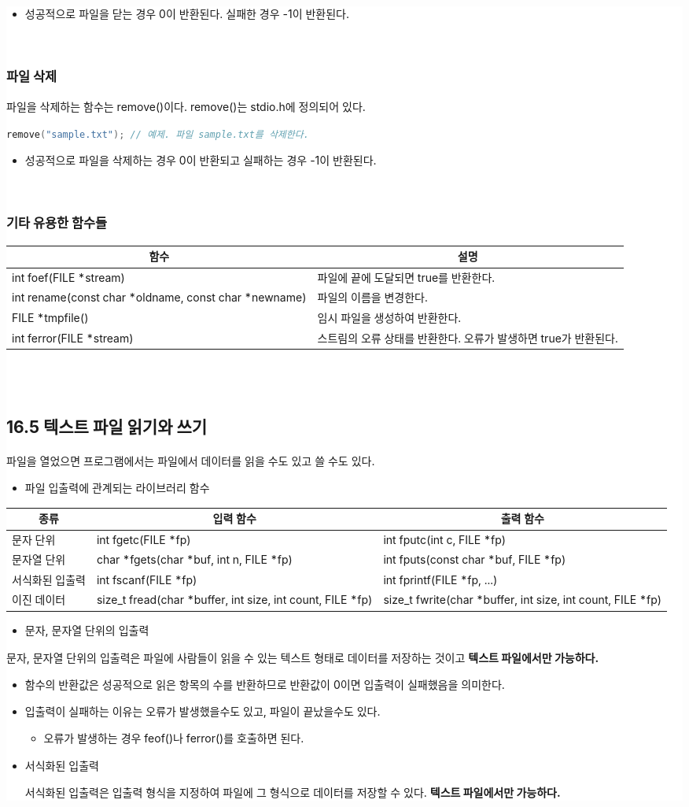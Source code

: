 * 성공적으로 파일을 닫는 경우 0이 반환된다. 실패한 경우 -1이 반환된다.

<br>

### 파일 삭제

파일을 삭제하는 함수는 remove()이다. remove()는 stdio.h에 정의되어 있다.

```c
remove("sample.txt"); // 예제. 파일 sample.txt를 삭제한다.
```

* 성공적으로 파일을 삭제하는 경우 0이 반환되고 실패하는 경우 -1이 반환된다.

<br>

### 기타 유용한 함수들

| 함수                                                 | 설명                                                         |
| ---------------------------------------------------- | ------------------------------------------------------------ |
| int foef(FILE *stream)                               | 파일에 끝에 도달되면 true를 반환한다.                        |
| int rename(const char *oldname, const char *newname) | 파일의 이름을 변경한다.                                      |
| FILE *tmpfile()                                      | 임시 파일을 생성하여 반환한다.                               |
| int ferror(FILE *stream)                             | 스트림의 오류 상태를 반환한다. 오류가 발생하면 true가 반환된다. |

<br><br>

## 16.5 텍스트 파일 읽기와 쓰기

파일을 열었으면 프로그램에서는 파일에서 데이터를 읽을 수도 있고 쓸 수도 있다.

* 파일 입출력에 관계되는 라이브러리 함수

| 종류            | 입력 함수                                                 | 출력 함수                                                  |
| --------------- | --------------------------------------------------------- | ---------------------------------------------------------- |
| 문자 단위       | int fgetc(FILE *fp)                                       | int fputc(int c, FILE *fp)                                 |
| 문자열 단위     | char *fgets(char *buf, int n, FILE *fp)                   | int fputs(const char *buf, FILE *fp)                       |
| 서식화된 입출력 | int fscanf(FILE *fp)                                      | int fprintf(FILE *fp, ...)                                 |
| 이진 데이터     | size_t fread(char *buffer, int size, int count, FILE *fp) | size_t fwrite(char *buffer, int size, int count, FILE *fp) |

*  문자, 문자열 단위의 입출력

  문자, 문자열 단위의 입출력은 파일에 사람들이 읽을 수 있는 텍스트 형태로 데이터를 저장하는 것이고 **텍스트 파일에서만 가능하다.**

  * 함수의 반환값은 성공적으로 읽은 항목의 수를 반환하므로 반환값이 0이면 입출력이 실패했음을 의미한다.
  * 입출력이 실패하는 이유는 오류가 발생했을수도 있고, 파일이 끝났을수도 있다.
    * 오류가 발생하는 경우  feof()나 ferror()를 호출하면 된다.

* 서식화된 입출력

  서식화된 입출력은 입출력 형식을 지정하여 파일에 그 형식으로 데이터를 저장할 수 있다. **텍스트 파일에서만 가능하다.**
